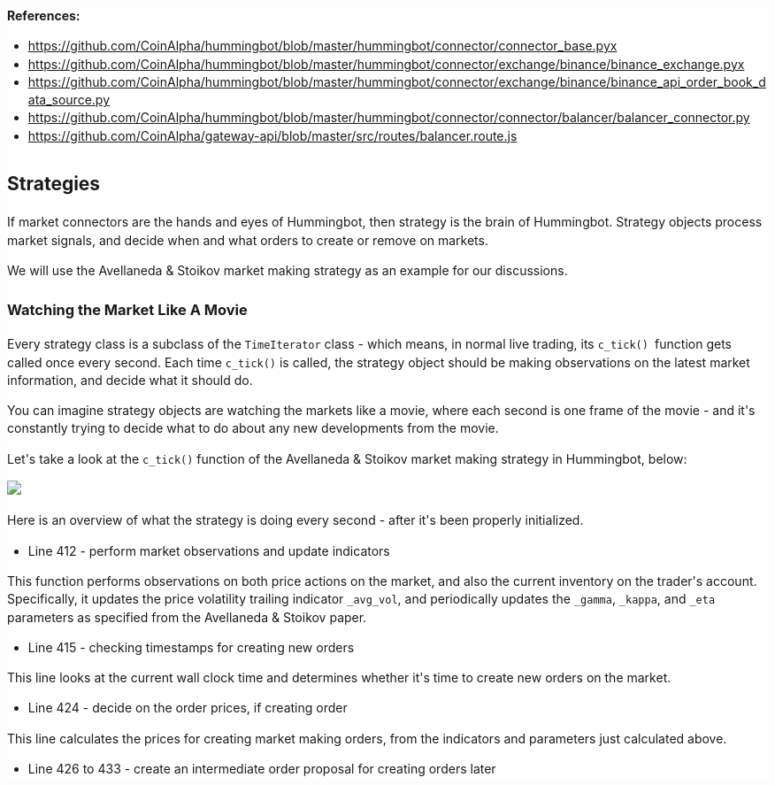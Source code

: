 **References:**

* https://github.com/CoinAlpha/hummingbot/blob/master/hummingbot/connector/connector_base.pyx
* https://github.com/CoinAlpha/hummingbot/blob/master/hummingbot/connector/exchange/binance/binance_exchange.pyx
* https://github.com/CoinAlpha/hummingbot/blob/master/hummingbot/connector/exchange/binance/binance_api_order_book_data_source.py
* https://github.com/CoinAlpha/hummingbot/blob/master/hummingbot/connector/connector/balancer/balancer_connector.py
* https://github.com/CoinAlpha/gateway-api/blob/master/src/routes/balancer.route.js

## Strategies

If market connectors are the hands and eyes of Hummingbot, then strategy is the brain of Hummingbot. Strategy objects process market signals, and decide when and what orders to create or remove on markets.

We will use the Avellaneda & Stoikov market making strategy as an example for our discussions.

### Watching the Market Like A Movie

Every strategy class is a subclass of the `TimeIterator` class - which means, in normal live trading, its `c_tick() `function gets called once every second. Each time `c_tick()` is called, the strategy object should be making observations on the latest market information, and decide what it should do.

You can imagine strategy objects are watching the markets like a movie, where each second is one frame of the movie - and it's constantly trying to decide what to do about any new developments from the movie.

Let's take a look at the `c_tick()` function of the Avellaneda & Stoikov market making strategy in Hummingbot, below:

![](/assets/img/architecture-avellaneda.webp)

Here is an overview of what the strategy is doing every second - after it's been properly initialized.

* Line 412 - perform market observations and update indicators

This function performs observations on both price actions on the market, and also the current inventory on the trader's account. Specifically, it updates the price volatility trailing indicator `_avg_vol`, and periodically updates the `_gamma`, `_kappa`, and `_eta` parameters as specified from the Avellaneda & Stoikov paper.

* Line 415 - checking timestamps for creating new orders

This line looks at the current wall clock time and determines whether it's time to create new orders on the market.

* Line 424 - decide on the order prices, if creating order

This line calculates the prices for creating market making orders, from the indicators and parameters just calculated above.

* Line 426 to 433 - create an intermediate order proposal for creating orders later
